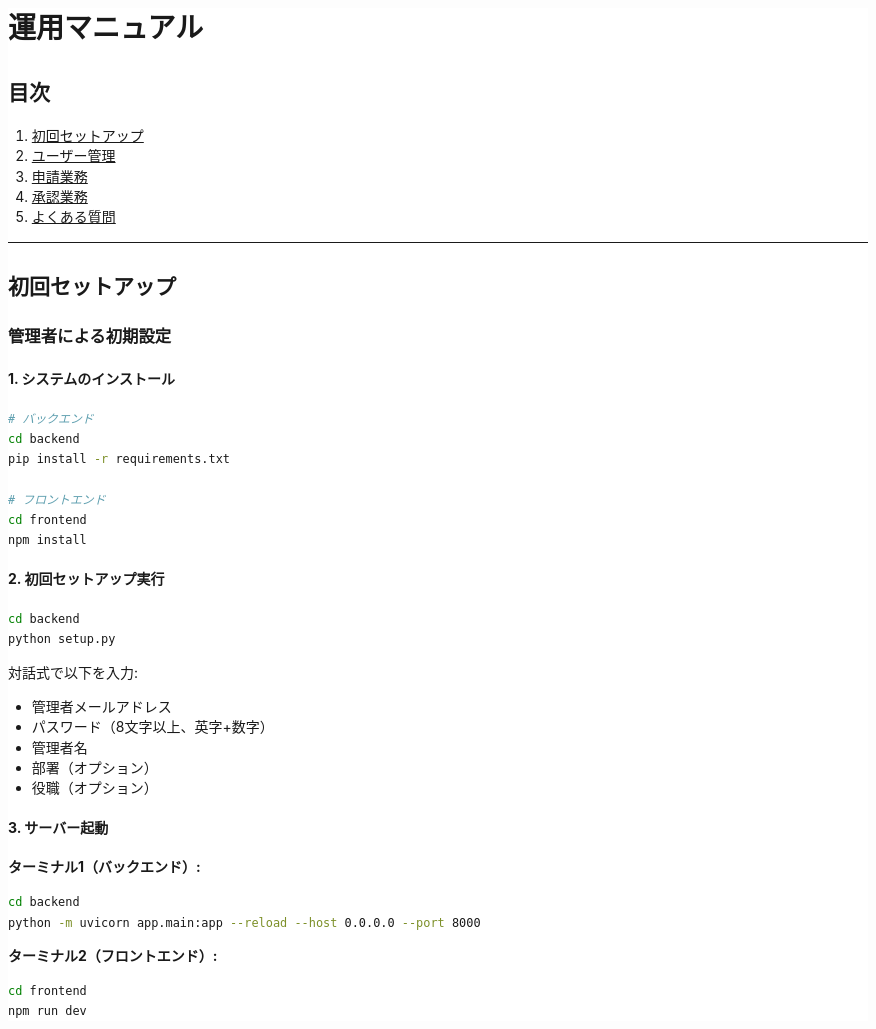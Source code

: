 # 運用マニュアル

## 目次
1. [初回セットアップ](#初回セットアップ)
2. [ユーザー管理](#ユーザー管理)
3. [申請業務](#申請業務)
4. [承認業務](#承認業務)
5. [よくある質問](#よくある質問)

---

## 初回セットアップ

### 管理者による初期設定

#### 1. システムのインストール

```bash
# バックエンド
cd backend
pip install -r requirements.txt

# フロントエンド
cd frontend
npm install
```

#### 2. 初回セットアップ実行

```bash
cd backend
python setup.py
```

対話式で以下を入力:
- 管理者メールアドレス
- パスワード（8文字以上、英字+数字）
- 管理者名
- 部署（オプション）
- 役職（オプション）

#### 3. サーバー起動

**ターミナル1（バックエンド）:**
```bash
cd backend
python -m uvicorn app.main:app --reload --host 0.0.0.0 --port 8000
```

**ターミナル2（フロントエンド）:**
```bash
cd frontend
npm run dev
```
